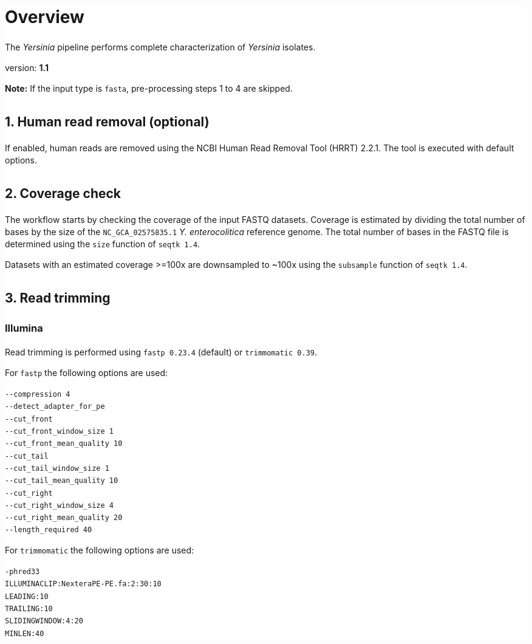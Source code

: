 # Overview

The *Yersinia* pipeline performs complete characterization of *Yersinia* isolates.

version: **1.1**

**Note:** If the input type is `fasta`, pre-processing steps 1 to 4 are skipped.

## 1. Human read removal (optional) 

If enabled, human reads are removed using the NCBI Human Read Removal Tool (HRRT) 2.2.1.
The tool is executed with default options.

## 2. Coverage check
The workflow starts by checking the coverage of the input FASTQ datasets. Coverage is estimated 
by dividing the total number of bases by the size of the `NC_GCA_02575835.1` *Y. enterocolitica* reference genome. 
The total number of bases in the FASTQ file is determined using the `size` function of `seqtk 1.4`.

Datasets with an estimated coverage >=100x are downsampled to ~100x using the `subsample` function of `seqtk 1.4`.

## 3. Read trimming

### Illumina

Read trimming is performed using `fastp 0.23.4` (default) or `trimmomatic 0.39`.

For `fastp` the following options are used:
```
--compression 4
--detect_adapter_for_pe
--cut_front
--cut_front_window_size 1
--cut_front_mean_quality 10
--cut_tail
--cut_tail_window_size 1
--cut_tail_mean_quality 10
--cut_right
--cut_right_window_size 4
--cut_right_mean_quality 20
--length_required 40
```

For `trimmomatic` the following options are used:
```
-phred33
ILLUMINACLIP:NexteraPE-PE.fa:2:30:10
LEADING:10 
TRAILING:10 
SLIDINGWINDOW:4:20 
MINLEN:40
```
